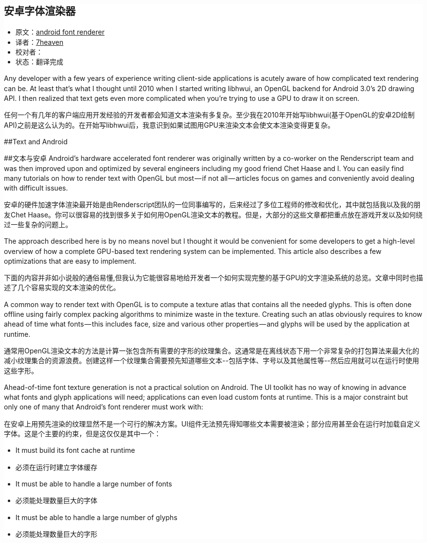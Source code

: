 安卓字体渲染器
---

* 原文：[android font renderer](https://medium.com/@romainguy/androids-font-renderer-c368bbde87d9)
* 译者：[7heaven](http://github.com/7heaven)
* 校对者：
* 状态：翻译完成

Any developer with a few years of experience writing client-side applications is acutely aware of how complicated text rendering can be. At least that’s what I thought until 2010 when I started writing libhwui, an OpenGL backend for Android 3.0’s 2D drawing API. I then realized that text gets even more complicated when you’re trying to use a GPU to draw it on screen.

任何一个有几年的客户端应用开发经验的开发者都会知道文本渲染有多复杂。至少我在2010年开始写libhwui(基于OpenGL的安卓2D绘制API)之前是这么认为的。在开始写libhwui后，我意识到如果试图用GPU来渲染文本会使文本渲染变得更复杂。

##Text and Android

##文本与安卓
Android’s hardware accelerated font renderer was originally written by a co-worker on the Renderscript team and was then improved upon and optimized by several engineers including my good friend Chet Haase and I. You can easily find many tutorials on how to render text with OpenGL but most — if not all — articles focus on games and conveniently avoid dealing with difficult issues.

安卓的硬件加速字体渲染最开始是由Renderscript团队的一位同事编写的，后来经过了多位工程师的修改和优化，其中就包括我以及我的朋友Chet Haase。你可以很容易的找到很多关于如何用OpenGL渲染文本的教程。但是，大部分的这些文章都把重点放在游戏开发以及如何绕过一些复杂的问题上。

The approach described here is by no means novel but I thought it would be convenient for some developers to get a high-level overview of how a complete GPU-based text rendering system can be implemented. This article also describes a few optimizations that are easy to implement.

下面的内容并非如小说般的通俗易懂,但我认为它能很容易地给开发者一个如何实现完整的基于GPU的文字渲染系统的总览。文章中同时也描述了几个容易实现的文本渲染的优化。

A common way to render text with OpenGL is to compute a texture atlas that contains all the needed glyphs. This is often done offline using fairly complex packing algorithms to minimize waste in the texture. Creating such an atlas obviously requires to know ahead of time what fonts — this includes face, size and various other properties — and glyphs will be used by the application at runtime.

通常用OpenGL渲染文本的方法是计算一张包含所有需要的字形的纹理集合。这通常是在离线状态下用一个非常复杂的打包算法来最大化的减小纹理集合的资源浪费。创建这样一个纹理集合需要预先知道哪些文本--包括字体、字号以及其他属性等--然后应用就可以在运行时使用这些字形。

Ahead-of-time font texture generation is not a practical solution on Android. The UI toolkit has no way of knowing in advance what fonts and glyph applications will need; applications can even load custom fonts at runtime. This is a major constraint but only one of many that Android’s font renderer must work with:

在安卓上用预先渲染的纹理显然不是一个可行的解决方案。UI组件无法预先得知哪些文本需要被渲染；部分应用甚至会在运行时加载自定义字体。这是个主要的约束，但是这仅仅是其中一个：

* It must build its font cache at runtime

* 必须在运行时建立字体缓存

* It must be able to handle a large number of fonts

* 必须能处理数量巨大的字体

* It must be able to handle a large number of glyphs

* 必须能处理数量巨大的字形

